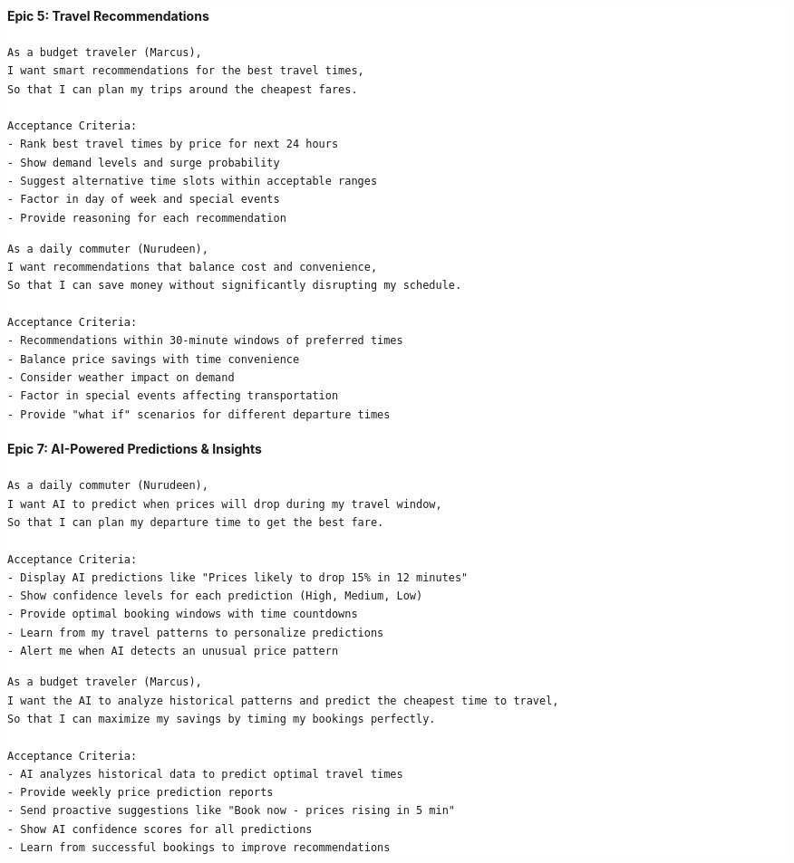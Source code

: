 #### Epic 5: Travel Recommendations
```
As a budget traveler (Marcus),
I want smart recommendations for the best travel times,
So that I can plan my trips around the cheapest fares.

Acceptance Criteria:
- Rank best travel times by price for next 24 hours
- Show demand levels and surge probability
- Suggest alternative time slots within acceptable ranges
- Factor in day of week and special events
- Provide reasoning for each recommendation
```

```
As a daily commuter (Nurudeen),
I want recommendations that balance cost and convenience,
So that I can save money without significantly disrupting my schedule.

Acceptance Criteria:
- Recommendations within 30-minute windows of preferred times
- Balance price savings with time convenience
- Consider weather impact on demand
- Factor in special events affecting transportation
- Provide "what if" scenarios for different departure times
```

#### Epic 7: AI-Powered Predictions & Insights
```
As a daily commuter (Nurudeen),
I want AI to predict when prices will drop during my travel window,
So that I can plan my departure time to get the best fare.

Acceptance Criteria:
- Display AI predictions like "Prices likely to drop 15% in 12 minutes"
- Show confidence levels for each prediction (High, Medium, Low)
- Provide optimal booking windows with time countdowns
- Learn from my travel patterns to personalize predictions
- Alert me when AI detects an unusual price pattern
```

```
As a budget traveler (Marcus),
I want the AI to analyze historical patterns and predict the cheapest time to travel,
So that I can maximize my savings by timing my bookings perfectly.

Acceptance Criteria:
- AI analyzes historical data to predict optimal travel times
- Provide weekly price prediction reports
- Send proactive suggestions like "Book now - prices rising in 5 min"
- Show AI confidence scores for all predictions
- Learn from successful bookings to improve recommendations
```
